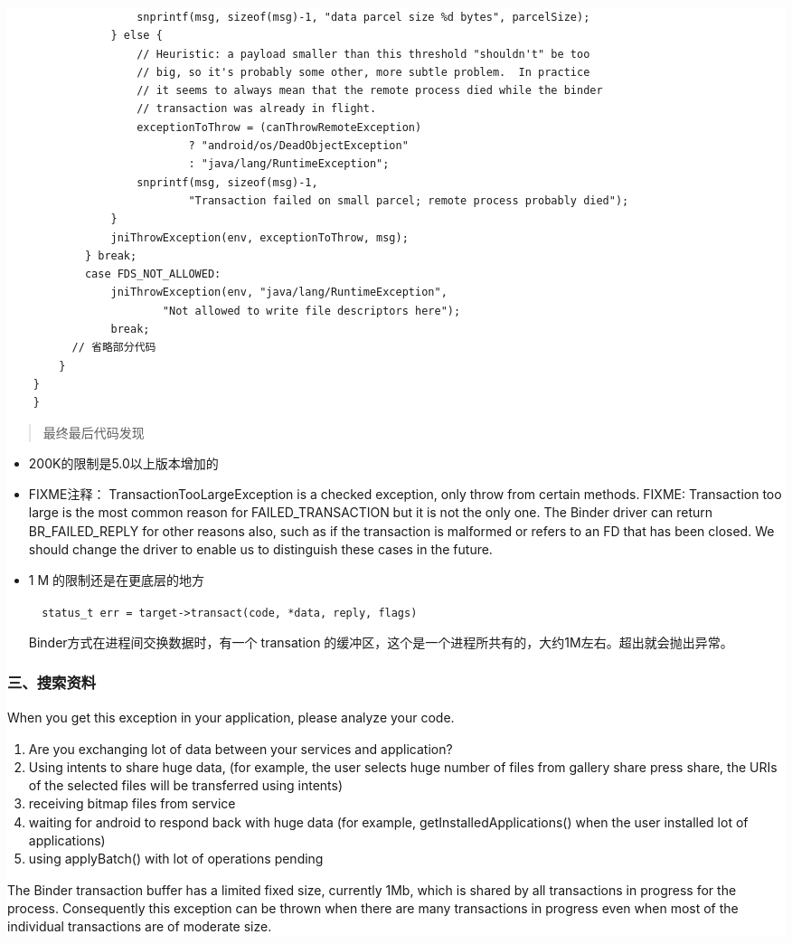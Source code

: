 		                snprintf(msg, sizeof(msg)-1, "data parcel size %d bytes", parcelSize);
		            } else {
		                // Heuristic: a payload smaller than this threshold "shouldn't" be too
		                // big, so it's probably some other, more subtle problem.  In practice
		                // it seems to always mean that the remote process died while the binder
		                // transaction was already in flight.
		                exceptionToThrow = (canThrowRemoteException)
		                        ? "android/os/DeadObjectException"
		                        : "java/lang/RuntimeException";
		                snprintf(msg, sizeof(msg)-1,
		                        "Transaction failed on small parcel; remote process probably died");
		            }
		            jniThrowException(env, exceptionToThrow, msg);
		        } break;
		        case FDS_NOT_ALLOWED:
		            jniThrowException(env, "java/lang/RuntimeException",
		                    "Not allowed to write file descriptors here");
		            break;
		      // 省略部分代码
		    }
		}
		}


> 最终最后代码发现

+  200K的限制是5.0以上版本增加的
+  FIXME注释：
TransactionTooLargeException is a checked exception, only throw from certain methods.
 FIXME: Transaction too large is the most common reason for FAILED_TRANSACTION
but it is not the only one.  The Binder driver can return BR_FAILED_REPLY
for other reasons also, such as if the transaction is malformed or
 refers to an FD that has been closed.  We should change the driver
  to enable us to distinguish these cases in the future.
+ 1 M 的限制还是在更底层的地方

 		status_t err = target->transact(code, *data, reply, flags)
	Binder方式在进程间交换数据时，有一个 transation 的缓冲区，这个是一个进程所共有的，大约1M左右。超出就会抛出异常。

### 三、搜索资料

When you get this exception in your application, please analyze your code.

1. Are you exchanging lot of data between your services and application?
2. Using intents to share huge data, (for example, the user selects huge number of files 
from gallery share press share, the URIs of the selected files will be transferred using intents)
3. receiving bitmap files from service
4. waiting for android to respond back with huge data (for example, getInstalledApplications() 
when the user installed lot of applications)
5. using applyBatch() with lot of operations pending


The Binder transaction buffer has a limited fixed size, currently 1Mb, which is shared by all transactions in progress for the process. Consequently this exception can be thrown when there are many transactions in progress even when most of the individual transactions are of moderate size.
